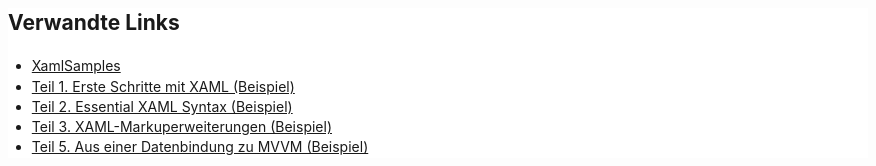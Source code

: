 
## <a name="related-links"></a>Verwandte Links

- [XamlSamples](https://developer.xamarin.com/samples/xamarin-forms/XamlSamples/)
- [Teil 1. Erste Schritte mit XAML (Beispiel)](~/xamarin-forms/xaml/xaml-basics/get-started-with-xaml.md)
- [Teil 2. Essential XAML Syntax (Beispiel)](~/xamarin-forms/xaml/xaml-basics/essential-xaml-syntax.md)
- [Teil 3. XAML-Markuperweiterungen (Beispiel)](~/xamarin-forms/xaml/xaml-basics/xaml-markup-extensions.md)
- [Teil 5. Aus einer Datenbindung zu MVVM (Beispiel)](~/xamarin-forms/xaml/xaml-basics/data-bindings-to-mvvm.md)
